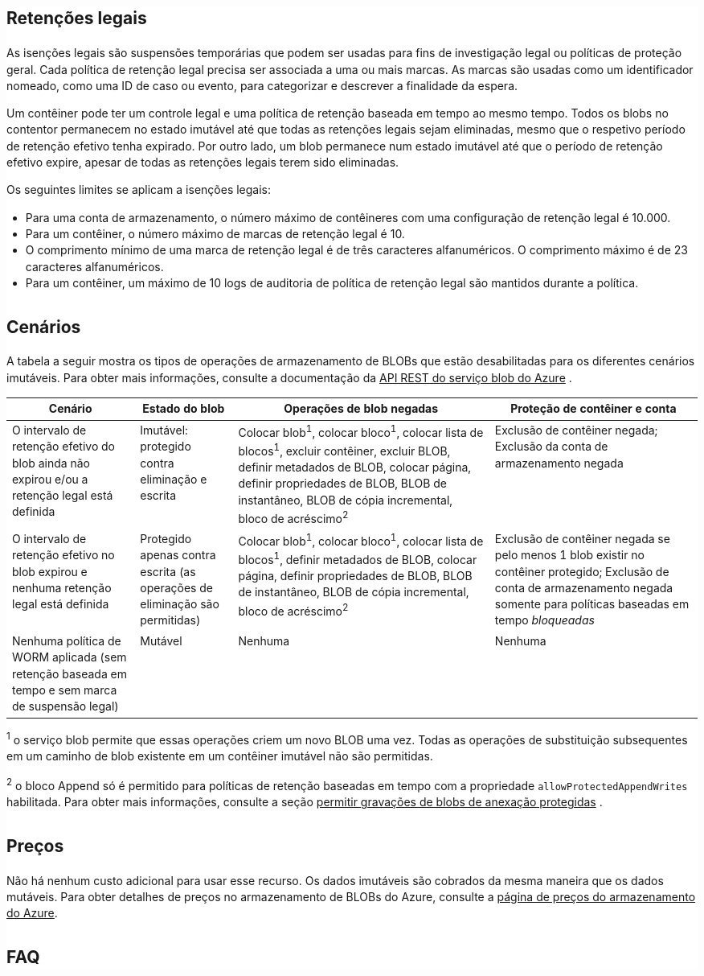 ## <a name="legal-holds"></a>Retenções legais

As isenções legais são suspensões temporárias que podem ser usadas para fins de investigação legal ou políticas de proteção geral. Cada política de retenção legal precisa ser associada a uma ou mais marcas. As marcas são usadas como um identificador nomeado, como uma ID de caso ou evento, para categorizar e descrever a finalidade da espera.

Um contêiner pode ter um controle legal e uma política de retenção baseada em tempo ao mesmo tempo. Todos os blobs no contentor permanecem no estado imutável até que todas as retenções legais sejam eliminadas, mesmo que o respetivo período de retenção efetivo tenha expirado. Por outro lado, um blob permanece num estado imutável até que o período de retenção efetivo expire, apesar de todas as retenções legais terem sido eliminadas.

Os seguintes limites se aplicam a isenções legais:

- Para uma conta de armazenamento, o número máximo de contêineres com uma configuração de retenção legal é 10.000.
- Para um contêiner, o número máximo de marcas de retenção legal é 10.
- O comprimento mínimo de uma marca de retenção legal é de três caracteres alfanuméricos. O comprimento máximo é de 23 caracteres alfanuméricos.
- Para um contêiner, um máximo de 10 logs de auditoria de política de retenção legal são mantidos durante a política.

## <a name="scenarios"></a>Cenários
A tabela a seguir mostra os tipos de operações de armazenamento de BLOBs que estão desabilitadas para os diferentes cenários imutáveis. Para obter mais informações, consulte a documentação da [API REST do serviço blob do Azure](https://docs.microsoft.com/rest/api/storageservices/blob-service-rest-api) .

|Cenário  |Estado do blob  |Operações de blob negadas  |Proteção de contêiner e conta
|---------|---------|---------|---------|
|O intervalo de retenção efetivo do blob ainda não expirou e/ou a retenção legal está definida     |Imutável: protegido contra eliminação e escrita         | Colocar blob<sup>1</sup>, colocar bloco<sup>1</sup>, colocar lista de blocos<sup>1</sup>, excluir contêiner, excluir BLOB, definir metadados de BLOB, colocar página, definir propriedades de BLOB, BLOB de instantâneo, BLOB de cópia incremental, bloco de acréscimo<sup>2</sup>         |Exclusão de contêiner negada; Exclusão da conta de armazenamento negada         |
|O intervalo de retenção efetivo no blob expirou e nenhuma retenção legal está definida    |Protegido apenas contra escrita (as operações de eliminação são permitidas)         |Colocar blob<sup>1</sup>, colocar bloco<sup>1</sup>, colocar lista de blocos<sup>1</sup>, definir metadados de BLOB, colocar página, definir propriedades de BLOB, BLOB de instantâneo, BLOB de cópia incremental, bloco de acréscimo<sup>2</sup>         |Exclusão de contêiner negada se pelo menos 1 blob existir no contêiner protegido; Exclusão de conta de armazenamento negada somente para políticas baseadas em tempo *bloqueadas*         |
|Nenhuma política de WORM aplicada (sem retenção baseada em tempo e sem marca de suspensão legal)     |Mutável         |Nenhuma         |Nenhuma         |

<sup>1</sup> o serviço blob permite que essas operações criem um novo BLOB uma vez. Todas as operações de substituição subsequentes em um caminho de blob existente em um contêiner imutável não são permitidas.

<sup>2</sup> o bloco Append só é permitido para políticas de retenção baseadas em tempo com a propriedade `allowProtectedAppendWrites` habilitada. Para obter mais informações, consulte a seção [permitir gravações de blobs de anexação protegidas](#allow-protected-append-blobs-writes) .

## <a name="pricing"></a>Preços

Não há nenhum custo adicional para usar esse recurso. Os dados imutáveis são cobrados da mesma maneira que os dados mutáveis. Para obter detalhes de preços no armazenamento de BLOBs do Azure, consulte a [página de preços do armazenamento do Azure](https://azure.microsoft.com/pricing/details/storage/blobs/).

## <a name="faq"></a>FAQ
